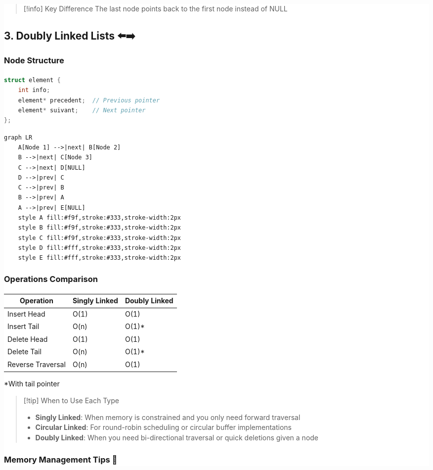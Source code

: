> [!info] Key Difference
> The last node points back to the first node instead of NULL

## 3. Doubly Linked Lists ⬅️➡️

### Node Structure
```cpp
struct element {
    int info;
    element* precedent;  // Previous pointer
    element* suivant;    // Next pointer
};
```

```mermaid
graph LR
    A[Node 1] -->|next| B[Node 2]
    B -->|next| C[Node 3]
    C -->|next| D[NULL]
    D -->|prev| C
    C -->|prev| B
    B -->|prev| A
    A -->|prev| E[NULL]
    style A fill:#f9f,stroke:#333,stroke-width:2px
    style B fill:#f9f,stroke:#333,stroke-width:2px
    style C fill:#f9f,stroke:#333,stroke-width:2px
    style D fill:#fff,stroke:#333,stroke-width:2px
    style E fill:#fff,stroke:#333,stroke-width:2px
```

### Operations Comparison

| Operation | Singly Linked | Doubly Linked |
|-----------|---------------|---------------|
| Insert Head| O(1)         | O(1)          |
| Insert Tail| O(n)         | O(1)*         |
| Delete Head| O(1)         | O(1)          |
| Delete Tail| O(n)         | O(1)*         |
| Reverse Traversal| O(n)   | O(1)          |

*With tail pointer

> [!tip] When to Use Each Type
> - **Singly Linked**: When memory is constrained and you only need forward traversal
> - **Circular Linked**: For round-robin scheduling or circular buffer implementations
> - **Doubly Linked**: When you need bi-directional traversal or quick deletions given a node

### Memory Management Tips 🧠
